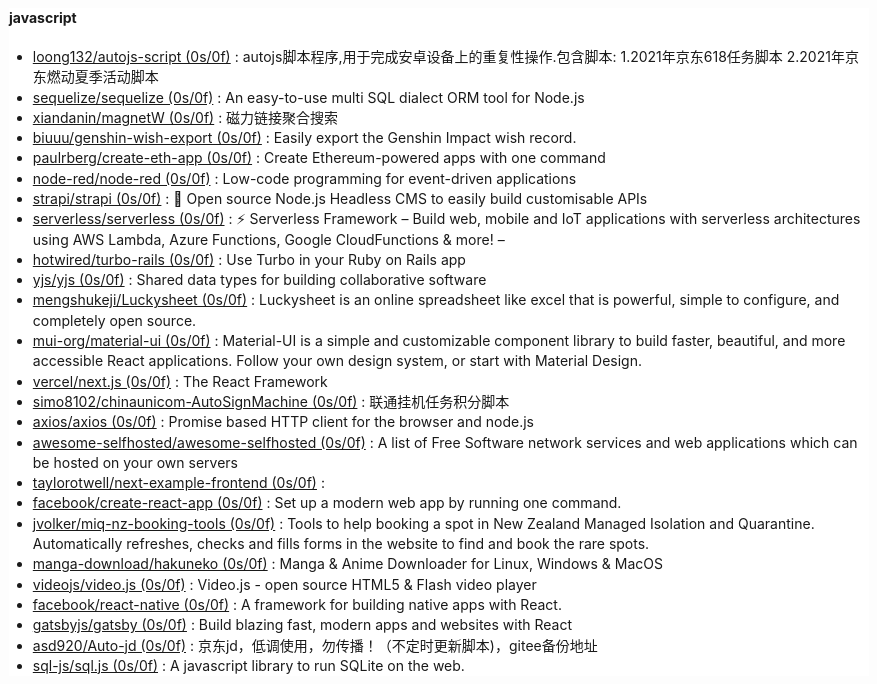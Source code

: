 #### javascript
* [loong132/autojs-script (0s/0f)](https://github.com/loong132/autojs-script) : autojs脚本程序,用于完成安卓设备上的重复性操作.包含脚本: 1.2021年京东618任务脚本 2.2021年京东燃动夏季活动脚本
* [sequelize/sequelize (0s/0f)](https://github.com/sequelize/sequelize) : An easy-to-use multi SQL dialect ORM tool for Node.js
* [xiandanin/magnetW (0s/0f)](https://github.com/xiandanin/magnetW) : 磁力链接聚合搜索
* [biuuu/genshin-wish-export (0s/0f)](https://github.com/biuuu/genshin-wish-export) : Easily export the Genshin Impact wish record.
* [paulrberg/create-eth-app (0s/0f)](https://github.com/paulrberg/create-eth-app) : Create Ethereum-powered apps with one command
* [node-red/node-red (0s/0f)](https://github.com/node-red/node-red) : Low-code programming for event-driven applications
* [strapi/strapi (0s/0f)](https://github.com/strapi/strapi) : 🚀 Open source Node.js Headless CMS to easily build customisable APIs
* [serverless/serverless (0s/0f)](https://github.com/serverless/serverless) : ⚡ Serverless Framework – Build web, mobile and IoT applications with serverless architectures using AWS Lambda, Azure Functions, Google CloudFunctions & more! –
* [hotwired/turbo-rails (0s/0f)](https://github.com/hotwired/turbo-rails) : Use Turbo in your Ruby on Rails app
* [yjs/yjs (0s/0f)](https://github.com/yjs/yjs) : Shared data types for building collaborative software
* [mengshukeji/Luckysheet (0s/0f)](https://github.com/mengshukeji/Luckysheet) : Luckysheet is an online spreadsheet like excel that is powerful, simple to configure, and completely open source.
* [mui-org/material-ui (0s/0f)](https://github.com/mui-org/material-ui) : Material-UI is a simple and customizable component library to build faster, beautiful, and more accessible React applications. Follow your own design system, or start with Material Design.
* [vercel/next.js (0s/0f)](https://github.com/vercel/next.js) : The React Framework
* [simo8102/chinaunicom-AutoSignMachine (0s/0f)](https://github.com/simo8102/chinaunicom-AutoSignMachine) : 联通挂机任务积分脚本
* [axios/axios (0s/0f)](https://github.com/axios/axios) : Promise based HTTP client for the browser and node.js
* [awesome-selfhosted/awesome-selfhosted (0s/0f)](https://github.com/awesome-selfhosted/awesome-selfhosted) : A list of Free Software network services and web applications which can be hosted on your own servers
* [taylorotwell/next-example-frontend (0s/0f)](https://github.com/taylorotwell/next-example-frontend) : 
* [facebook/create-react-app (0s/0f)](https://github.com/facebook/create-react-app) : Set up a modern web app by running one command.
* [jvolker/miq-nz-booking-tools (0s/0f)](https://github.com/jvolker/miq-nz-booking-tools) : Tools to help booking a spot in New Zealand Managed Isolation and Quarantine. Automatically refreshes, checks and fills forms in the website to find and book the rare spots.
* [manga-download/hakuneko (0s/0f)](https://github.com/manga-download/hakuneko) : Manga & Anime Downloader for Linux, Windows & MacOS
* [videojs/video.js (0s/0f)](https://github.com/videojs/video.js) : Video.js - open source HTML5 & Flash video player
* [facebook/react-native (0s/0f)](https://github.com/facebook/react-native) : A framework for building native apps with React.
* [gatsbyjs/gatsby (0s/0f)](https://github.com/gatsbyjs/gatsby) : Build blazing fast, modern apps and websites with React
* [asd920/Auto-jd (0s/0f)](https://github.com/asd920/Auto-jd) : 京东jd，低调使用，勿传播！（不定时更新脚本)，gitee备份地址
* [sql-js/sql.js (0s/0f)](https://github.com/sql-js/sql.js) : A javascript library to run SQLite on the web.

